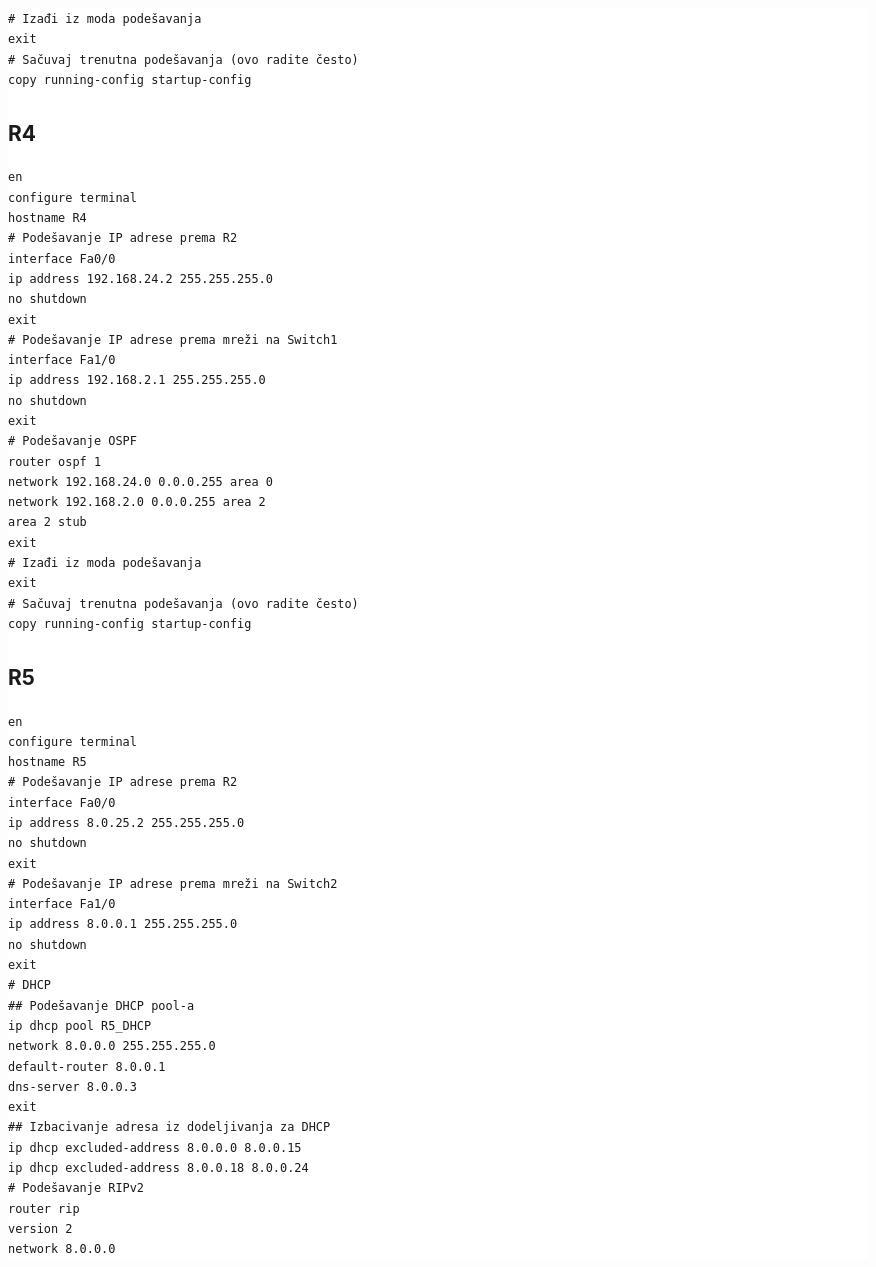 ```
# Izađi iz moda podešavanja
exit
# Sačuvaj trenutna podešavanja (ovo radite često)
copy running-config startup-config
```

## R4
```
en
configure terminal
hostname R4
# Podešavanje IP adrese prema R2
interface Fa0/0
ip address 192.168.24.2 255.255.255.0
no shutdown
exit
# Podešavanje IP adrese prema mreži na Switch1
interface Fa1/0
ip address 192.168.2.1 255.255.255.0
no shutdown
exit
# Podešavanje OSPF
router ospf 1
network 192.168.24.0 0.0.0.255 area 0
network 192.168.2.0 0.0.0.255 area 2
area 2 stub
exit
# Izađi iz moda podešavanja
exit
# Sačuvaj trenutna podešavanja (ovo radite često)
copy running-config startup-config
```

## R5
```
en
configure terminal
hostname R5
# Podešavanje IP adrese prema R2
interface Fa0/0
ip address 8.0.25.2 255.255.255.0
no shutdown
exit
# Podešavanje IP adrese prema mreži na Switch2
interface Fa1/0
ip address 8.0.0.1 255.255.255.0
no shutdown
exit
# DHCP
## Podešavanje DHCP pool-a
ip dhcp pool R5_DHCP
network 8.0.0.0 255.255.255.0
default-router 8.0.0.1
dns-server 8.0.0.3
exit
## Izbacivanje adresa iz dodeljivanja za DHCP
ip dhcp excluded-address 8.0.0.0 8.0.0.15
ip dhcp excluded-address 8.0.0.18 8.0.0.24
# Podešavanje RIPv2
router rip
version 2
network 8.0.0.0
```